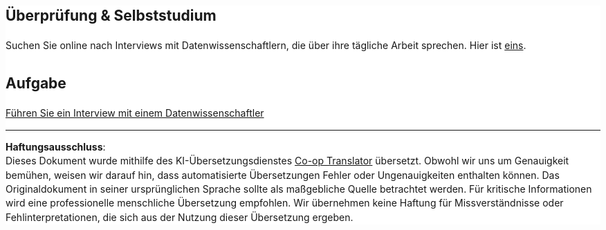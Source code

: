 ## Überprüfung & Selbststudium

Suchen Sie online nach Interviews mit Datenwissenschaftlern, die über ihre tägliche Arbeit sprechen. Hier ist [eins](https://www.youtube.com/watch?v=Z3IjgbbCEfs).

## Aufgabe

[Führen Sie ein Interview mit einem Datenwissenschaftler](assignment.md)

---

**Haftungsausschluss**:  
Dieses Dokument wurde mithilfe des KI-Übersetzungsdienstes [Co-op Translator](https://github.com/Azure/co-op-translator) übersetzt. Obwohl wir uns um Genauigkeit bemühen, weisen wir darauf hin, dass automatisierte Übersetzungen Fehler oder Ungenauigkeiten enthalten können. Das Originaldokument in seiner ursprünglichen Sprache sollte als maßgebliche Quelle betrachtet werden. Für kritische Informationen wird eine professionelle menschliche Übersetzung empfohlen. Wir übernehmen keine Haftung für Missverständnisse oder Fehlinterpretationen, die sich aus der Nutzung dieser Übersetzung ergeben.